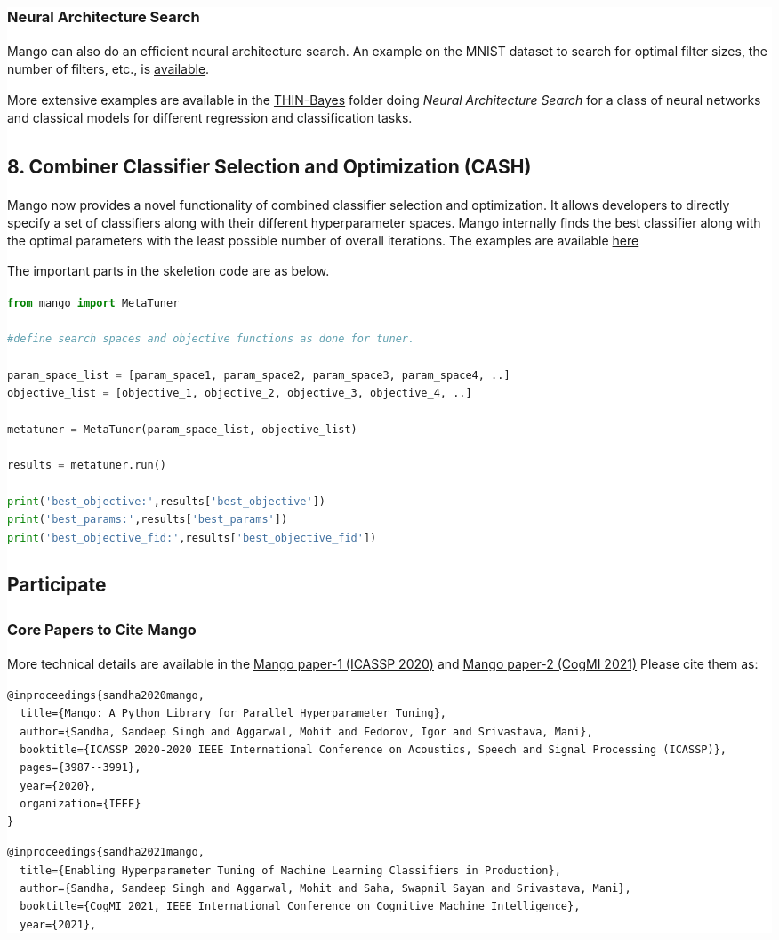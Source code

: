 ### Neural Architecture Search
Mango can also do an efficient neural architecture search. An example on the MNIST dataset to search for optimal filter sizes, the number of filters, etc., is [available](https://github.com/ARM-software/mango/blob/master/examples/NAS_Mnist.ipynb).

More extensive examples are available in the [THIN-Bayes](https://github.com/ARM-software/mango/tree/master/examples/THIN-Bayes) folder doing *Neural Architecture Search* for a class of neural networks and classical models for different regression and classification tasks. 



<a name="CASHFeature"></a>
## 8. Combiner Classifier Selection and Optimization (CASH)
Mango now provides a novel functionality of combined classifier selection and optimization. It allows developers to directly specify a set of classifiers along with their different hyperparameter spaces. Mango internally finds the best classifier along with the optimal parameters with the least possible number of overall iterations. The examples are  available [here](https://github.com/ARM-software/mango/tree/master/benchmarking/MetaTuner_Examples)

The important parts in the skeletion code are as below.

```python
from mango import MetaTuner

#define search spaces and objective functions as done for tuner.

param_space_list = [param_space1, param_space2, param_space3, param_space4, ..]
objective_list = [objective_1, objective_2, objective_3, objective_4, ..]

metatuner = MetaTuner(param_space_list, objective_list)

results = metatuner.run()

print('best_objective:',results['best_objective'])
print('best_params:',results['best_params'])
print('best_objective_fid:',results['best_objective_fid'])

```

## Participate

<a name="CorePapers"></a>
### Core Papers to Cite Mango

More technical details are available in the [Mango paper-1 (ICASSP 2020)](https://arxiv.org/pdf/2005.11394.pdf) and [Mango paper-2 (CogMI 2021)](https://drive.google.com/file/d/1uzcTUfLM3JSc47RLQJin-YzybwNl6BZO/view)
Please cite them as:
```
@inproceedings{sandha2020mango,
  title={Mango: A Python Library for Parallel Hyperparameter Tuning},
  author={Sandha, Sandeep Singh and Aggarwal, Mohit and Fedorov, Igor and Srivastava, Mani},
  booktitle={ICASSP 2020-2020 IEEE International Conference on Acoustics, Speech and Signal Processing (ICASSP)},
  pages={3987--3991},
  year={2020},
  organization={IEEE}
}
```
```
@inproceedings{sandha2021mango,
  title={Enabling Hyperparameter Tuning of Machine Learning Classifiers in Production},
  author={Sandha, Sandeep Singh and Aggarwal, Mohit and Saha, Swapnil Sayan and Srivastava, Mani},
  booktitle={CogMI 2021, IEEE International Conference on Cognitive Machine Intelligence},
  year={2021},
```